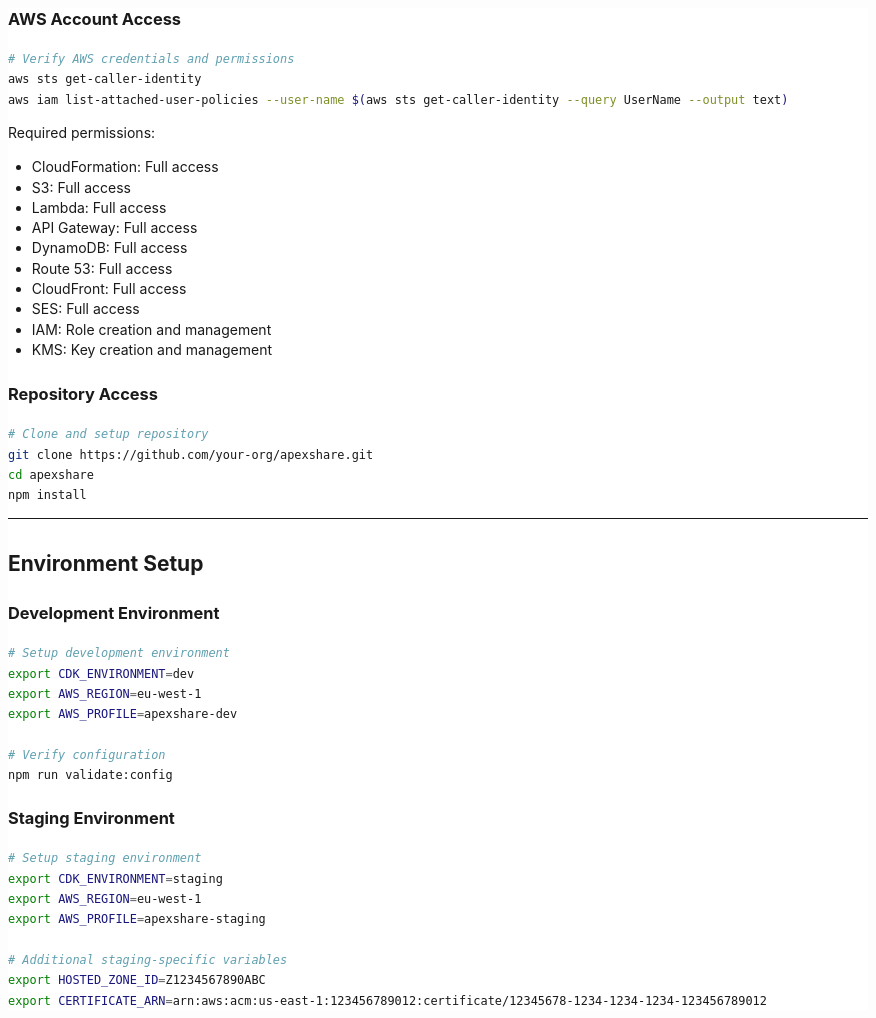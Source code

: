 ### AWS Account Access

```bash
# Verify AWS credentials and permissions
aws sts get-caller-identity
aws iam list-attached-user-policies --user-name $(aws sts get-caller-identity --query UserName --output text)
```

Required permissions:
- CloudFormation: Full access
- S3: Full access
- Lambda: Full access
- API Gateway: Full access
- DynamoDB: Full access
- Route 53: Full access
- CloudFront: Full access
- SES: Full access
- IAM: Role creation and management
- KMS: Key creation and management

### Repository Access

```bash
# Clone and setup repository
git clone https://github.com/your-org/apexshare.git
cd apexshare
npm install
```

---

## Environment Setup

### Development Environment

```bash
# Setup development environment
export CDK_ENVIRONMENT=dev
export AWS_REGION=eu-west-1
export AWS_PROFILE=apexshare-dev

# Verify configuration
npm run validate:config
```

### Staging Environment

```bash
# Setup staging environment
export CDK_ENVIRONMENT=staging
export AWS_REGION=eu-west-1
export AWS_PROFILE=apexshare-staging

# Additional staging-specific variables
export HOSTED_ZONE_ID=Z1234567890ABC
export CERTIFICATE_ARN=arn:aws:acm:us-east-1:123456789012:certificate/12345678-1234-1234-1234-123456789012
```
